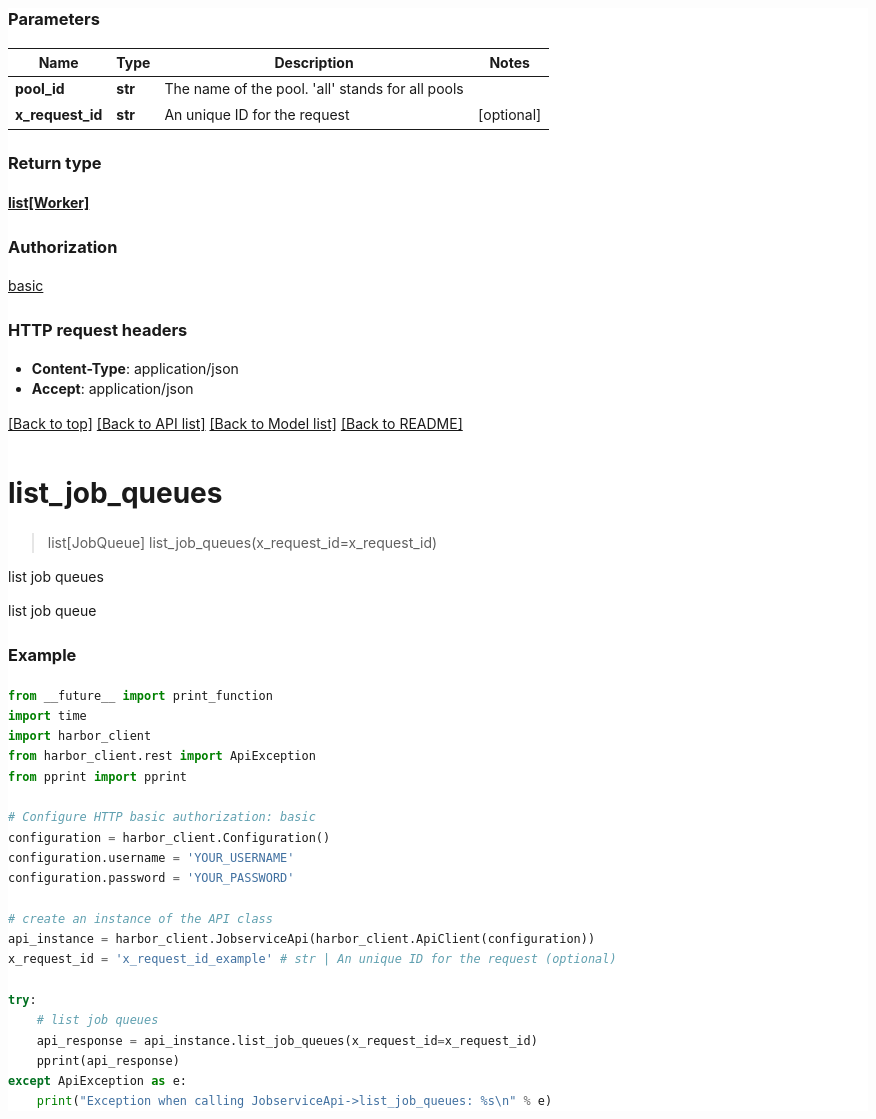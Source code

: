 ### Parameters

Name | Type | Description  | Notes
------------- | ------------- | ------------- | -------------
 **pool_id** | **str**| The name of the pool. &#39;all&#39; stands for all pools | 
 **x_request_id** | **str**| An unique ID for the request | [optional] 

### Return type

[**list[Worker]**](Worker.md)

### Authorization

[basic](../README.md#basic)

### HTTP request headers

 - **Content-Type**: application/json
 - **Accept**: application/json

[[Back to top]](#) [[Back to API list]](../README.md#documentation-for-api-endpoints) [[Back to Model list]](../README.md#documentation-for-models) [[Back to README]](../README.md)

# **list_job_queues**
> list[JobQueue] list_job_queues(x_request_id=x_request_id)

list job queues

list job queue

### Example
```python
from __future__ import print_function
import time
import harbor_client
from harbor_client.rest import ApiException
from pprint import pprint

# Configure HTTP basic authorization: basic
configuration = harbor_client.Configuration()
configuration.username = 'YOUR_USERNAME'
configuration.password = 'YOUR_PASSWORD'

# create an instance of the API class
api_instance = harbor_client.JobserviceApi(harbor_client.ApiClient(configuration))
x_request_id = 'x_request_id_example' # str | An unique ID for the request (optional)

try:
    # list job queues
    api_response = api_instance.list_job_queues(x_request_id=x_request_id)
    pprint(api_response)
except ApiException as e:
    print("Exception when calling JobserviceApi->list_job_queues: %s\n" % e)
```
